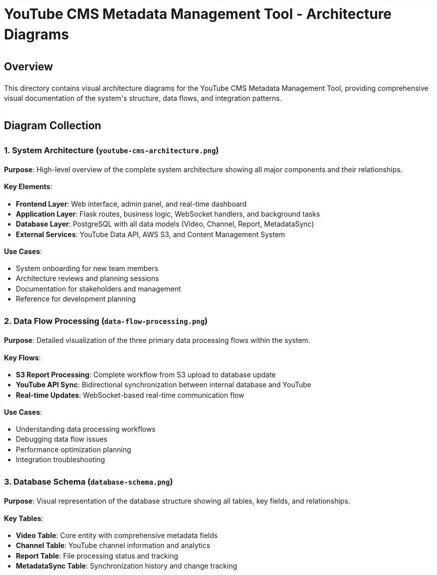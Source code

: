 # YouTube CMS Metadata Management Tool - Architecture Diagrams

## Overview

This directory contains visual architecture diagrams for the YouTube CMS Metadata Management Tool, providing comprehensive visual documentation of the system's structure, data flows, and integration patterns.

## Diagram Collection

### 1. System Architecture (`youtube-cms-architecture.png`)

**Purpose**: High-level overview of the complete system architecture showing all major components and their relationships.

**Key Elements**:
- **Frontend Layer**: Web interface, admin panel, and real-time dashboard
- **Application Layer**: Flask routes, business logic, WebSocket handlers, and background tasks
- **Database Layer**: PostgreSQL with all data models (Video, Channel, Report, MetadataSync)
- **External Services**: YouTube Data API, AWS S3, and Content Management System

**Use Cases**:
- System onboarding for new team members
- Architecture reviews and planning sessions
- Documentation for stakeholders and management
- Reference for development planning

### 2. Data Flow Processing (`data-flow-processing.png`)

**Purpose**: Detailed visualization of the three primary data processing flows within the system.

**Key Flows**:
- **S3 Report Processing**: Complete workflow from S3 upload to database update
- **YouTube API Sync**: Bidirectional synchronization between internal database and YouTube
- **Real-time Updates**: WebSocket-based real-time communication flow

**Use Cases**:
- Understanding data processing workflows
- Debugging data flow issues
- Performance optimization planning
- Integration troubleshooting

### 3. Database Schema (`database-schema.png`)

**Purpose**: Visual representation of the database structure showing all tables, key fields, and relationships.

**Key Tables**:
- **Video Table**: Core entity with comprehensive metadata fields
- **Channel Table**: YouTube channel information and analytics
- **Report Table**: File processing status and tracking
- **MetadataSync Table**: Synchronization history and change tracking
